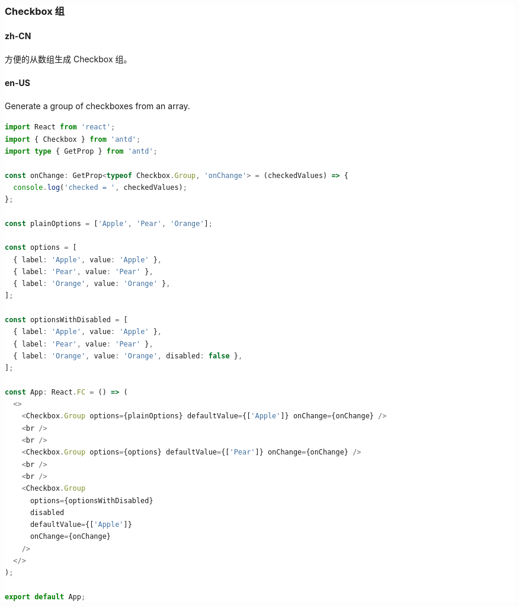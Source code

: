 ### Checkbox 组

#### zh-CN

方便的从数组生成 Checkbox 组。

#### en-US

Generate a group of checkboxes from an array.

```typescript
import React from 'react';
import { Checkbox } from 'antd';
import type { GetProp } from 'antd';

const onChange: GetProp<typeof Checkbox.Group, 'onChange'> = (checkedValues) => {
  console.log('checked = ', checkedValues);
};

const plainOptions = ['Apple', 'Pear', 'Orange'];

const options = [
  { label: 'Apple', value: 'Apple' },
  { label: 'Pear', value: 'Pear' },
  { label: 'Orange', value: 'Orange' },
];

const optionsWithDisabled = [
  { label: 'Apple', value: 'Apple' },
  { label: 'Pear', value: 'Pear' },
  { label: 'Orange', value: 'Orange', disabled: false },
];

const App: React.FC = () => (
  <>
    <Checkbox.Group options={plainOptions} defaultValue={['Apple']} onChange={onChange} />
    <br />
    <br />
    <Checkbox.Group options={options} defaultValue={['Pear']} onChange={onChange} />
    <br />
    <br />
    <Checkbox.Group
      options={optionsWithDisabled}
      disabled
      defaultValue={['Apple']}
      onChange={onChange}
    />
  </>
);

export default App;

```
